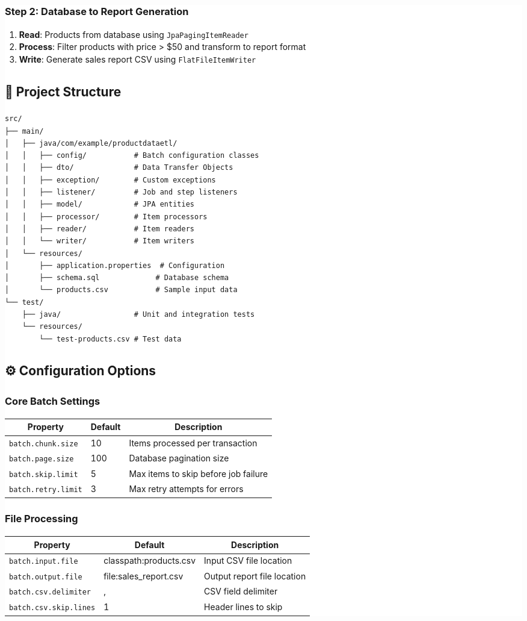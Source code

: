 ### Step 2: Database to Report Generation
1. **Read**: Products from database using `JpaPagingItemReader`
2. **Process**: Filter products with price > $50 and transform to report format
3. **Write**: Generate sales report CSV using `FlatFileItemWriter`

## 📁 Project Structure

```
src/
├── main/
│   ├── java/com/example/productdataetl/
│   │   ├── config/           # Batch configuration classes
│   │   ├── dto/              # Data Transfer Objects
│   │   ├── exception/        # Custom exceptions
│   │   ├── listener/         # Job and step listeners
│   │   ├── model/            # JPA entities
│   │   ├── processor/        # Item processors
│   │   ├── reader/           # Item readers
│   │   └── writer/           # Item writers
│   └── resources/
│       ├── application.properties  # Configuration
│       ├── schema.sql             # Database schema
│       └── products.csv           # Sample input data
└── test/
    ├── java/                 # Unit and integration tests
    └── resources/
        └── test-products.csv # Test data
```

## ⚙️ Configuration Options

### Core Batch Settings

| Property | Default | Description |
|----------|---------|-------------|
| `batch.chunk.size` | 10 | Items processed per transaction |
| `batch.page.size` | 100 | Database pagination size |
| `batch.skip.limit` | 5 | Max items to skip before job failure |
| `batch.retry.limit` | 3 | Max retry attempts for errors |

### File Processing

| Property | Default | Description |
|----------|---------|-------------|
| `batch.input.file` | classpath:products.csv | Input CSV file location |
| `batch.output.file` | file:sales_report.csv | Output report file location |
| `batch.csv.delimiter` | , | CSV field delimiter |
| `batch.csv.skip.lines` | 1 | Header lines to skip |
